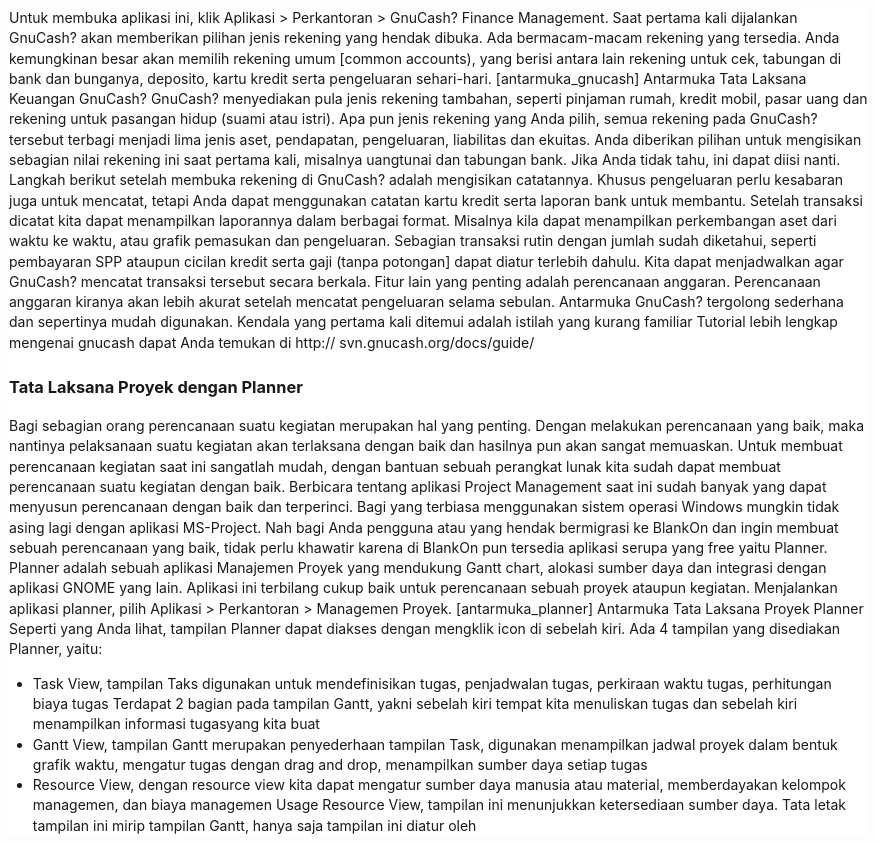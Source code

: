 Untuk membuka aplikasi ini, klik Aplikasi > Perkantoran > GnuCash? Finance
Management. Saat pertama kali dijalankan GnuCash? akan memberikan pilihan jenis
rekening yang hendak dibuka. Ada bermacam-macam rekening yang tersedia. Anda
kemungkinan besar akan memilih rekening umum [common accounts), yang berisi
antara lain rekening untuk cek, tabungan di bank dan bunganya, deposito, kartu
kredit serta pengeluaran sehari-hari.
[antarmuka_gnucash]
Antarmuka Tata Laksana Keuangan GnuCash?
GnuCash? menyediakan pula jenis rekening tambahan, seperti pinjaman rumah,
kredit mobil, pasar uang dan rekening untuk pasangan hidup (suami atau istri).
Apa pun jenis rekening yang Anda pilih, semua rekening pada GnuCash? tersebut
terbagi menjadi lima jenis aset, pendapatan, pengeluaran, liabilitas dan
ekuitas. Anda diberikan pilihan untuk mengisikan sebagian nilai rekening ini
saat pertama kali, misalnya uangtunai dan tabungan bank. Jika Anda tidak tahu,
ini dapat diisi nanti.
Langkah berikut setelah membuka rekening di GnuCash? adalah mengisikan
catatannya. Khusus pengeluaran perlu kesabaran juga untuk mencatat, tetapi Anda
dapat menggunakan catatan kartu kredit serta laporan bank untuk membantu.
Setelah transaksi dicatat kita dapat menampilkan laporannya dalam berbagai
format. Misalnya kila dapat menampilkan perkembangan aset dari waktu ke waktu,
atau grafik pemasukan dan pengeluaran. Sebagian transaksi rutin dengan jumlah
sudah diketahui, seperti pembayaran SPP ataupun cicilan kredit serta gaji
(tanpa potongan] dapat diatur terlebih dahulu. Kita dapat menjadwalkan agar
GnuCash? mencatat transaksi tersebut secara berkala. Fitur lain yang penting
adalah perencanaan anggaran. Perencanaan anggaran kiranya akan lebih akurat
setelah mencatat pengeluaran selama sebulan. Antarmuka GnuCash? tergolong
sederhana dan sepertinya mudah digunakan. Kendala yang pertama kali ditemui
adalah istilah yang kurang familiar
Tutorial lebih lengkap mengenai gnucash dapat Anda temukan di ​http://
svn.gnucash.org/docs/guide/
### Tata Laksana Proyek dengan Planner
Bagi sebagian orang perencanaan suatu kegiatan merupakan hal yang penting.
Dengan melakukan perencanaan yang baik, maka nantinya pelaksanaan suatu
kegiatan akan terlaksana dengan baik dan hasilnya pun akan sangat memuaskan.
Untuk membuat perencanaan kegiatan saat ini sangatlah mudah, dengan bantuan
sebuah perangkat lunak kita sudah dapat membuat perencanaan suatu kegiatan
dengan baik.
Berbicara tentang aplikasi Project Management saat ini sudah banyak yang dapat
menyusun perencanaan dengan baik dan terperinci. Bagi yang terbiasa menggunakan
sistem operasi Windows mungkin tidak asing lagi dengan aplikasi MS-Project. Nah
bagi Anda pengguna atau yang hendak bermigrasi ke BlankOn dan ingin membuat
sebuah perencanaan yang baik, tidak perlu khawatir karena di BlankOn pun
tersedia aplikasi serupa yang free yaitu Planner.
Planner adalah sebuah aplikasi Manajemen Proyek yang mendukung Gantt chart,
alokasi sumber daya dan integrasi dengan aplikasi GNOME yang lain. Aplikasi ini
terbilang cukup baik untuk perencanaan sebuah proyek ataupun kegiatan.
Menjalankan aplikasi planner, pilih Aplikasi > Perkantoran > Managemen Proyek.
[antarmuka_planner]
Antarmuka Tata Laksana Proyek Planner
Seperti yang Anda lihat, tampilan Planner dapat diakses dengan mengklik icon di
sebelah kiri. Ada 4 tampilan yang disediakan Planner, yaitu:
  * Task View, tampilan Taks digunakan untuk mendefinisikan tugas,
      penjadwalan tugas, perkiraan waktu tugas, perhitungan biaya tugas
Terdapat 2 bagian pada tampilan Gantt, yakni sebelah kiri tempat kita
menuliskan tugas dan sebelah kiri menampilkan informasi tugasyang kita buat
  * Gantt View, tampilan Gantt merupakan penyederhaan tampilan Task,
      digunakan menampilkan jadwal proyek dalam bentuk grafik waktu, mengatur
      tugas dengan drag and drop, menampilkan sumber daya setiap tugas
  * Resource View, dengan resource view kita dapat mengatur sumber daya
      manusia atau material, memberdayakan kelompok managemen, dan biaya
      managemen
Usage Resource View, tampilan ini menunjukkan ketersediaan sumber daya. Tata
letak tampilan ini mirip tampilan Gantt, hanya saja tampilan ini diatur oleh